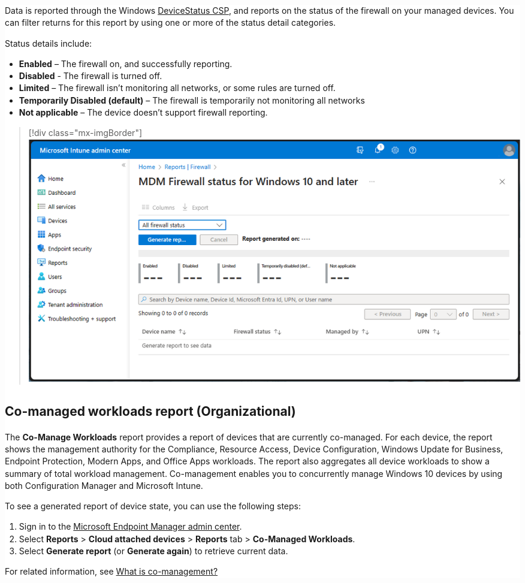 Data is reported through the Windows [DeviceStatus CSP](/windows/client-management/mdm/devicestatus-csp), and reports on the status of the firewall on your managed devices. You can filter returns for this report by using one or more of the status detail categories.

Status details include:

- **Enabled** – The firewall on, and successfully reporting.
- **Disabled** - The firewall is turned off.
- **Limited** – The firewall isn’t monitoring all networks, or some rules are turned off.
- **Temporarily Disabled (default)** – The firewall is temporarily not monitoring all networks
- **Not applicable** – The device doesn’t support firewall reporting.

> [!div class="mx-imgBorder"]
> ![View the Firewall Status report](media/intune-reports/firewall-status.png)

## Co-managed workloads report (Organizational)

The **Co-Manage Workloads** report provides a report of devices that are currently co-managed. For each device, the report shows the management authority for the Compliance, Resource Access, Device Configuration, Windows Update for Business, Endpoint Protection, Modern Apps, and Office Apps workloads. The report also aggregates all device workloads to show a summary of total workload management. Co-management enables you to concurrently manage Windows 10 devices by using both Configuration Manager and Microsoft Intune. 

To see a generated report of device state, you can use the following steps:

1. Sign in to the [Microsoft Endpoint Manager admin center](https://go.microsoft.com/fwlink/?linkid=2109431).
2. Select **Reports** > **Cloud attached devices** > **Reports** tab >  **Co-Managed Workloads**.
3. Select **Generate report** (or **Generate again**) to retrieve current data.

For related information, see [What is co-management?](../../configmgr/comanage/overview.md)

